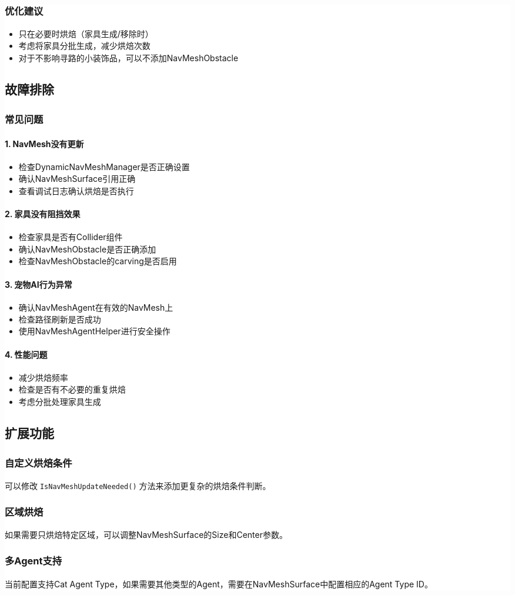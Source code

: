 ### 优化建议
- 只在必要时烘焙（家具生成/移除时）
- 考虑将家具分批生成，减少烘焙次数
- 对于不影响寻路的小装饰品，可以不添加NavMeshObstacle

## 故障排除

### 常见问题

#### 1. NavMesh没有更新
- 检查DynamicNavMeshManager是否正确设置
- 确认NavMeshSurface引用正确
- 查看调试日志确认烘焙是否执行

#### 2. 家具没有阻挡效果
- 检查家具是否有Collider组件
- 确认NavMeshObstacle是否正确添加
- 检查NavMeshObstacle的carving是否启用

#### 3. 宠物AI行为异常
- 确认NavMeshAgent在有效的NavMesh上
- 检查路径刷新是否成功
- 使用NavMeshAgentHelper进行安全操作

#### 4. 性能问题
- 减少烘焙频率
- 检查是否有不必要的重复烘焙
- 考虑分批处理家具生成

## 扩展功能

### 自定义烘焙条件
可以修改 `IsNavMeshUpdateNeeded()` 方法来添加更复杂的烘焙条件判断。

### 区域烘焙
如果需要只烘焙特定区域，可以调整NavMeshSurface的Size和Center参数。

### 多Agent支持
当前配置支持Cat Agent Type，如果需要其他类型的Agent，需要在NavMeshSurface中配置相应的Agent Type ID。
